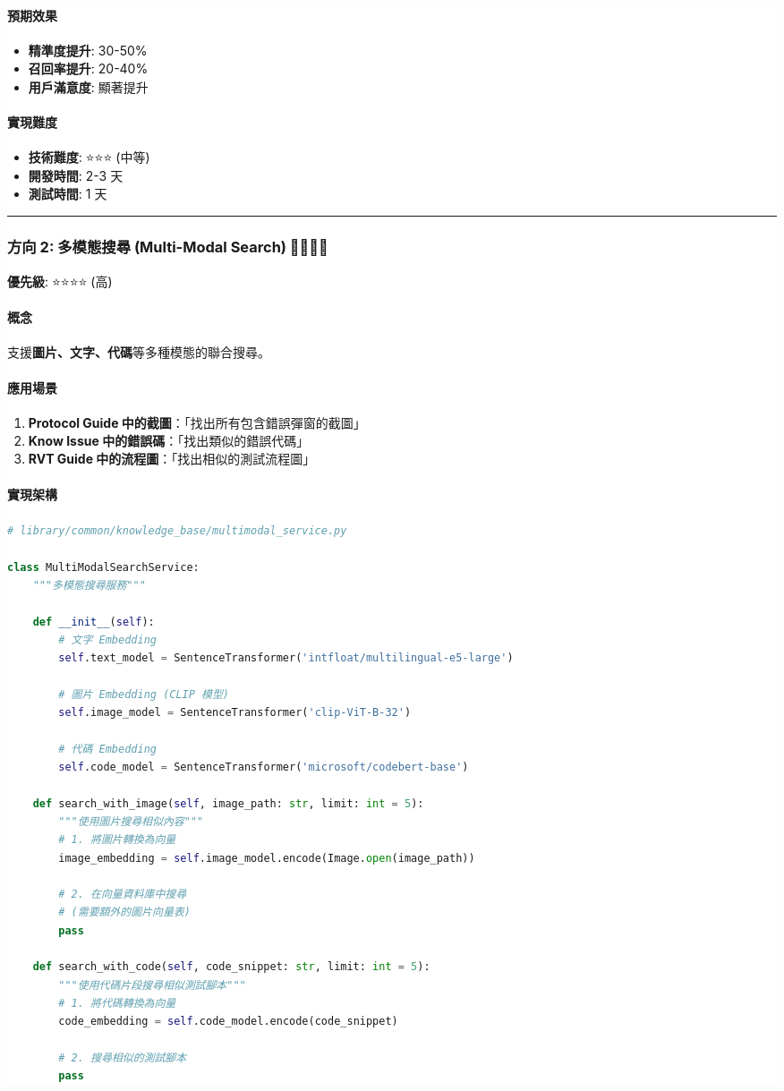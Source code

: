 #### 預期效果
- **精準度提升**: 30-50%
- **召回率提升**: 20-40%
- **用戶滿意度**: 顯著提升

#### 實現難度
- **技術難度**: ⭐⭐⭐ (中等)
- **開發時間**: 2-3 天
- **測試時間**: 1 天

---

### 方向 2: 多模態搜尋 (Multi-Modal Search) 🌟🌟🌟🌟

**優先級**: ⭐⭐⭐⭐ (高)

#### 概念
支援**圖片、文字、代碼**等多種模態的聯合搜尋。

#### 應用場景
1. **Protocol Guide 中的截圖**：「找出所有包含錯誤彈窗的截圖」
2. **Know Issue 中的錯誤碼**：「找出類似的錯誤代碼」
3. **RVT Guide 中的流程圖**：「找出相似的測試流程圖」

#### 實現架構
```python
# library/common/knowledge_base/multimodal_service.py

class MultiModalSearchService:
    """多模態搜尋服務"""
    
    def __init__(self):
        # 文字 Embedding
        self.text_model = SentenceTransformer('intfloat/multilingual-e5-large')
        
        # 圖片 Embedding (CLIP 模型)
        self.image_model = SentenceTransformer('clip-ViT-B-32')
        
        # 代碼 Embedding
        self.code_model = SentenceTransformer('microsoft/codebert-base')
    
    def search_with_image(self, image_path: str, limit: int = 5):
        """使用圖片搜尋相似內容"""
        # 1. 將圖片轉換為向量
        image_embedding = self.image_model.encode(Image.open(image_path))
        
        # 2. 在向量資料庫中搜尋
        # (需要額外的圖片向量表)
        pass
    
    def search_with_code(self, code_snippet: str, limit: int = 5):
        """使用代碼片段搜尋相似測試腳本"""
        # 1. 將代碼轉換為向量
        code_embedding = self.code_model.encode(code_snippet)
        
        # 2. 搜尋相似的測試腳本
        pass
```
